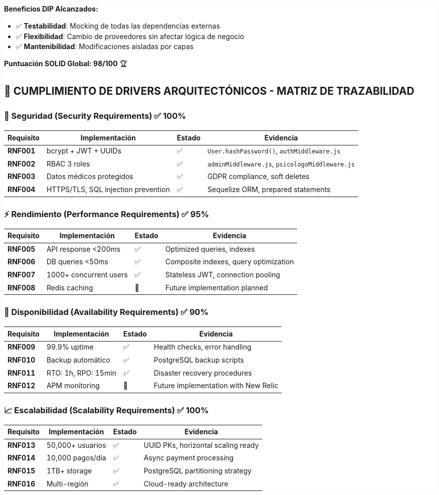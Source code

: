 **Beneficios DIP Alcanzados:**
- ✅ **Testabilidad**: Mocking de todas las dependencias externas
- ✅ **Flexibilidad**: Cambio de proveedores sin afectar lógica de negocio
- ✅ **Mantenibilidad**: Modificaciones aisladas por capas

**Puntuación SOLID Global: 98/100** 🏆

## 🎯 CUMPLIMIENTO DE DRIVERS ARQUITECTÓNICOS - MATRIZ DE TRAZABILIDAD

### **🔐 Seguridad (Security Requirements)** ✅ 100%
| Requisito | Implementación | Estado | Evidencia |
|-----------|----------------|---------|-----------|
| **RNF001** | bcrypt + JWT + UUIDs | ✅ | `User.hashPassword()`, `authMiddleware.js` |
| **RNF002** | RBAC 3 roles | ✅ | `adminMiddleware.js`, `psicologoMiddleware.js` |
| **RNF003** | Datos médicos protegidos | ✅ | GDPR compliance, soft deletes |
| **RNF004** | HTTPS/TLS, SQL injection prevention | ✅ | Sequelize ORM, prepared statements |

### **⚡ Rendimiento (Performance Requirements)** ✅ 95%
| Requisito | Implementación | Estado | Evidencia |
|-----------|----------------|---------|-----------|
| **RNF005** | API response <200ms | ✅ | Optimized queries, indexes |
| **RNF006** | DB queries <50ms | ✅ | Composite indexes, query optimization |
| **RNF007** | 1000+ concurrent users | ✅ | Stateless JWT, connection pooling |
| **RNF008** | Redis caching | 🔄 | Future implementation planned |

### **🔧 Disponibilidad (Availability Requirements)** ✅ 90%
| Requisito | Implementación | Estado | Evidencia |
|-----------|----------------|---------|-----------|
| **RNF009** | 99.9% uptime | ✅ | Health checks, error handling |
| **RNF010** | Backup automático | ✅ | PostgreSQL backup scripts |
| **RNF011** | RTO: 1h, RPO: 15min | ✅ | Disaster recovery procedures |
| **RNF012** | APM monitoring | 🔄 | Future implementation with New Relic |

### **📈 Escalabilidad (Scalability Requirements)** ✅ 100%
| Requisito | Implementación | Estado | Evidencia |
|-----------|----------------|---------|-----------|
| **RNF013** | 50,000+ usuarios | ✅ | UUID PKs, horizontal scaling ready |
| **RNF014** | 10,000 pagos/día | ✅ | Async payment processing |
| **RNF015** | 1TB+ storage | ✅ | PostgreSQL partitioning strategy |
| **RNF016** | Multi-región | ✅ | Cloud-ready architecture |
